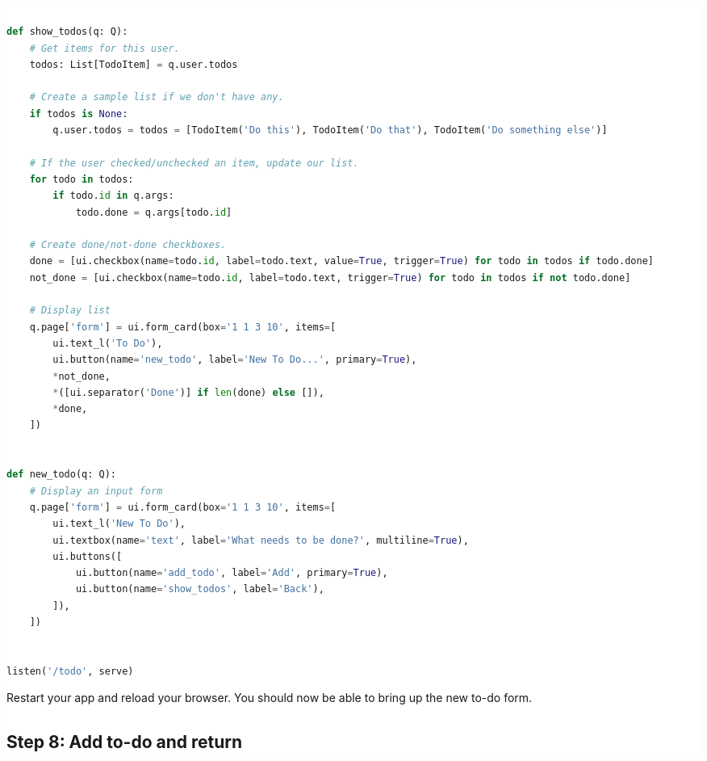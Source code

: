 ```py {18-21,45,52-61} title="$HOME/q-apps/todo.py"

def show_todos(q: Q):
    # Get items for this user.
    todos: List[TodoItem] = q.user.todos

    # Create a sample list if we don't have any.
    if todos is None:
        q.user.todos = todos = [TodoItem('Do this'), TodoItem('Do that'), TodoItem('Do something else')]

    # If the user checked/unchecked an item, update our list.
    for todo in todos:
        if todo.id in q.args:
            todo.done = q.args[todo.id]

    # Create done/not-done checkboxes.
    done = [ui.checkbox(name=todo.id, label=todo.text, value=True, trigger=True) for todo in todos if todo.done]
    not_done = [ui.checkbox(name=todo.id, label=todo.text, trigger=True) for todo in todos if not todo.done]

    # Display list
    q.page['form'] = ui.form_card(box='1 1 3 10', items=[
        ui.text_l('To Do'),
        ui.button(name='new_todo', label='New To Do...', primary=True),
        *not_done,
        *([ui.separator('Done')] if len(done) else []),
        *done,
    ])


def new_todo(q: Q):
    # Display an input form
    q.page['form'] = ui.form_card(box='1 1 3 10', items=[
        ui.text_l('New To Do'),
        ui.textbox(name='text', label='What needs to be done?', multiline=True),
        ui.buttons([
            ui.button(name='add_todo', label='Add', primary=True),
            ui.button(name='show_todos', label='Back'),
        ]),
    ])


listen('/todo', serve)
```

Restart your app and reload your browser. You should now be able to bring up the new to-do form. 

<video autoplay='autoplay' loop='loop' muted='muted'><source src={require('./assets/tutorial-todo__3.mp4').default} type='video/mp4'/></video>

## Step 8: Add to-do and return
